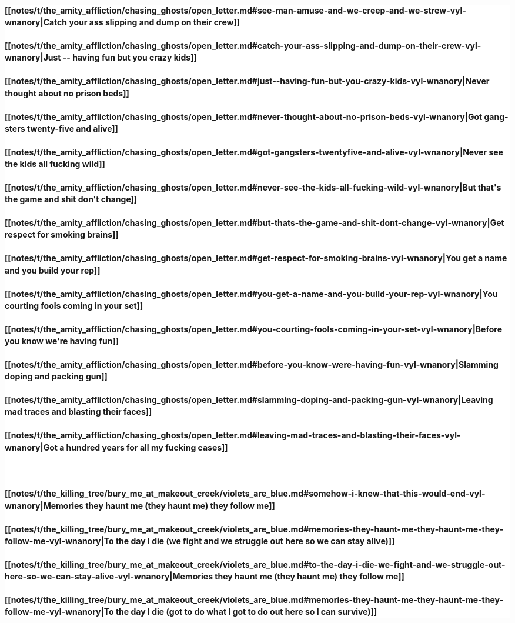 #### [[notes/t/the_amity_affliction/chasing_ghosts/open_letter.md#see-man-amuse-and-we-creep-and-we-strew-vyl-wnanory|Catch your ass slipping and dump on their crew]]
#### [[notes/t/the_amity_affliction/chasing_ghosts/open_letter.md#catch-your-ass-slipping-and-dump-on-their-crew-vyl-wnanory|Just -- having fun but you crazy kids]]
#### [[notes/t/the_amity_affliction/chasing_ghosts/open_letter.md#just--having-fun-but-you-crazy-kids-vyl-wnanory|Never thought about no prison beds]]
#### [[notes/t/the_amity_affliction/chasing_ghosts/open_letter.md#never-thought-about-no-prison-beds-vyl-wnanory|Got gang-sters twenty-five and alive]]
#### [[notes/t/the_amity_affliction/chasing_ghosts/open_letter.md#got-gangsters-twentyfive-and-alive-vyl-wnanory|Never see the kids all fucking wild]]
#### [[notes/t/the_amity_affliction/chasing_ghosts/open_letter.md#never-see-the-kids-all-fucking-wild-vyl-wnanory|But that's the game and shit don't change]]
#### [[notes/t/the_amity_affliction/chasing_ghosts/open_letter.md#but-thats-the-game-and-shit-dont-change-vyl-wnanory|Get respect for smoking brains]]
#### [[notes/t/the_amity_affliction/chasing_ghosts/open_letter.md#get-respect-for-smoking-brains-vyl-wnanory|You get a name and you build your rep]]
#### [[notes/t/the_amity_affliction/chasing_ghosts/open_letter.md#you-get-a-name-and-you-build-your-rep-vyl-wnanory|You courting fools coming in your set]]
#### [[notes/t/the_amity_affliction/chasing_ghosts/open_letter.md#you-courting-fools-coming-in-your-set-vyl-wnanory|Before you know we're having fun]]
#### [[notes/t/the_amity_affliction/chasing_ghosts/open_letter.md#before-you-know-were-having-fun-vyl-wnanory|Slamming doping and packing gun]]
#### [[notes/t/the_amity_affliction/chasing_ghosts/open_letter.md#slamming-doping-and-packing-gun-vyl-wnanory|Leaving mad traces and blasting their faces]]
#### [[notes/t/the_amity_affliction/chasing_ghosts/open_letter.md#leaving-mad-traces-and-blasting-their-faces-vyl-wnanory|Got a hundred years for all my fucking cases]]
&nbsp;
#### [[notes/t/the_killing_tree/bury_me_at_makeout_creek/violets_are_blue.md#somehow-i-knew-that-this-would-end-vyl-wnanory|Memories they haunt me (they haunt me) they follow me]]
#### [[notes/t/the_killing_tree/bury_me_at_makeout_creek/violets_are_blue.md#memories-they-haunt-me-they-haunt-me-they-follow-me-vyl-wnanory|To the day I die (we fight and we struggle out here so we can stay alive)]]
#### [[notes/t/the_killing_tree/bury_me_at_makeout_creek/violets_are_blue.md#to-the-day-i-die-we-fight-and-we-struggle-out-here-so-we-can-stay-alive-vyl-wnanory|Memories they haunt me (they haunt me) they follow me]]
#### [[notes/t/the_killing_tree/bury_me_at_makeout_creek/violets_are_blue.md#memories-they-haunt-me-they-haunt-me-they-follow-me-vyl-wnanory|To the day I die (got to do what I got to do out here so I can survive)]]